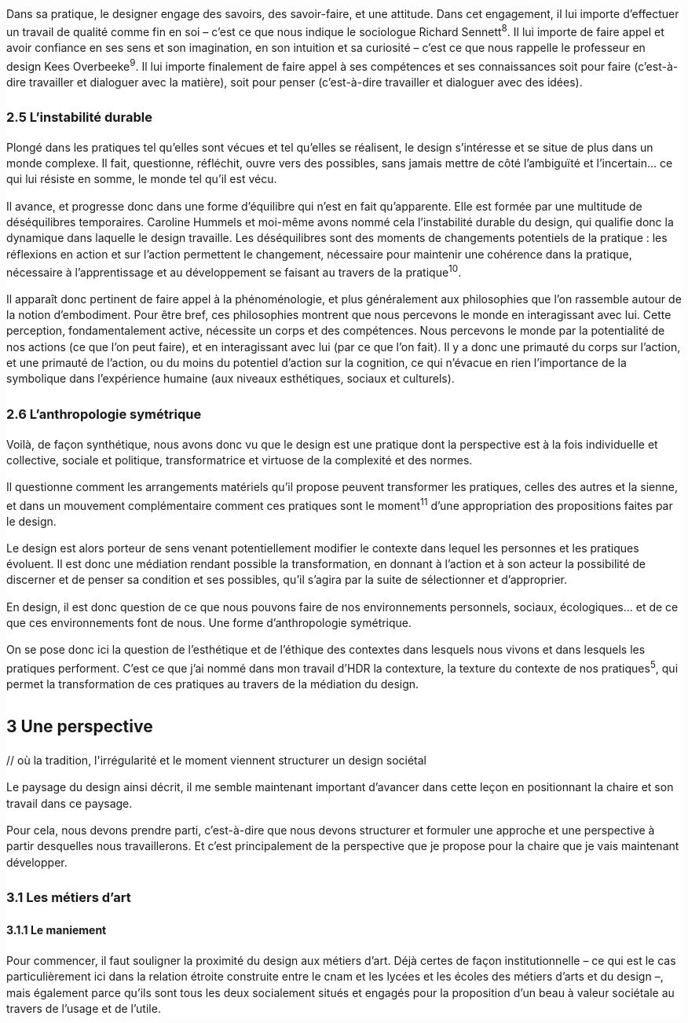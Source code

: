 <p>Dans sa pratique, le designer engage des savoirs, des savoir-faire, et une attitude. Dans cet engagement, il lui importe d’effectuer un travail de qualité comme fin en soi – c’est ce que nous indique le sociologue Richard Sennett<sup>8</sup>. Il lui importe de faire appel et avoir confiance en ses sens et son imagination, en son intuition et sa curiosité – c’est ce que nous rappelle le professeur en design Kees Overbeeke<sup>9</sup>. Il lui importe finalement de faire appel à ses compétences et ses connaissances soit pour faire (c’est-à-dire travailler et dialoguer avec la matière), soit pour penser (c’est-à-dire travailler et dialoguer avec des idées).</p>
<h3>2.5	L’instabilité durable</h3>
<p>Plongé dans les pratiques tel qu’elles sont vécues et tel qu’elles se réalisent, le design s’intéresse et se situe de plus dans un monde complexe. Il fait, questionne, réfléchit, ouvre vers des possibles, sans jamais mettre de côté l’ambiguïté et l’incertain… ce qui lui résiste en somme, le monde tel qu’il est vécu.</p>
<p>Il avance, et progresse donc dans une forme d’équilibre qui n’est en fait qu’apparente. Elle est formée par une multitude de déséquilibres temporaires. Caroline Hummels et moi-même avons nommé cela l’instabilité durable du design, qui qualifie donc la dynamique dans laquelle le design travaille. Les déséquilibres sont des moments de changements potentiels de la pratique : les réflexions en action et sur l’action permettent le changement, nécessaire pour maintenir une cohérence dans la pratique, nécessaire à l’apprentissage et au développement se faisant au travers de la pratique<sup>10</sup>.</p>
<p>Il apparaît donc pertinent de faire appel à la phénoménologie, et plus généralement aux philosophies que l’on rassemble autour de la notion d’embodiment. Pour être bref, ces philosophies montrent que nous percevons le monde en interagissant avec lui. Cette perception, fondamentalement active, nécessite un corps et des compétences. Nous percevons le monde par la potentialité de nos actions (ce que l’on peut faire), et en interagissant avec lui (par ce que l’on fait). Il y a donc une primauté du corps sur l’action, et une primauté de l’action, ou du moins du potentiel d’action sur la cognition, ce qui n’évacue en rien l’importance de la symbolique dans l’expérience humaine (aux niveaux esthétiques, sociaux et culturels).</p>
<h3>2.6	L’anthropologie symétrique</h3>
<p>Voilà, de façon synthétique, nous avons donc vu que le design est une pratique dont la perspective est à la fois individuelle et collective, sociale et politique, transformatrice et virtuose de la complexité et des normes. </p>
<p>Il questionne comment les arrangements matériels qu’il propose peuvent transformer les pratiques, celles des autres et la sienne, et dans un mouvement complémentaire comment ces pratiques sont le moment<sup>11</sup> d’une appropriation des propositions faites par le design.</p>
<p>Le design est alors porteur de sens venant potentiellement modifier le contexte dans lequel les personnes et les pratiques évoluent. Il est donc une médiation rendant possible la transformation, en donnant à l’action et à son acteur la possibilité de discerner et de penser sa condition et ses possibles, qu’il s’agira par la suite de sélectionner et d’approprier.</p>
<p>En design, il est donc question de ce que nous pouvons faire de nos environnements personnels, sociaux, écologiques… et de ce que ces environnements font de nous. Une forme d’anthropologie symétrique.</p>
<p>On se pose donc ici la question de l’esthétique et de l’éthique des contextes dans lesquels nous vivons et dans lesquels les pratiques performent. C’est ce que j’ai nommé dans mon travail d’HDR la contexture, la texture du contexte de nos pratiques<sup>5</sup>, qui permet la transformation de ces pratiques au travers de la médiation du design.</p>
<h2>3	Une perspective</h2>
<p class="text-sm italic text-epierrot">// où la tradition, l'irrégularité et le moment viennent structurer un design sociétal</p>
<p>Le paysage du design ainsi décrit, il me semble maintenant important d’avancer dans cette leçon en positionnant la chaire et son travail dans ce paysage. </p>
<p>Pour cela, nous devons prendre parti, c’est-à-dire que nous devons structurer et formuler une approche et une perspective à partir desquelles nous travaillerons. Et c’est principalement de la perspective que je propose pour la chaire que je vais maintenant développer. </p>
<h3>3.1	Les métiers d’art</h3>
<h4>3.1.1	Le maniement</h4>
<p>Pour commencer, il faut souligner la proximité du design aux métiers d’art. Déjà certes de façon institutionnelle – ce qui est le cas particulièrement ici dans la relation étroite construite entre le cnam et les lycées et les écoles des métiers d’arts et du design –, mais également parce qu’ils sont tous les deux socialement situés et engagés pour la proposition d’un beau à valeur sociétale au travers de l’usage et de l’utile.</p>